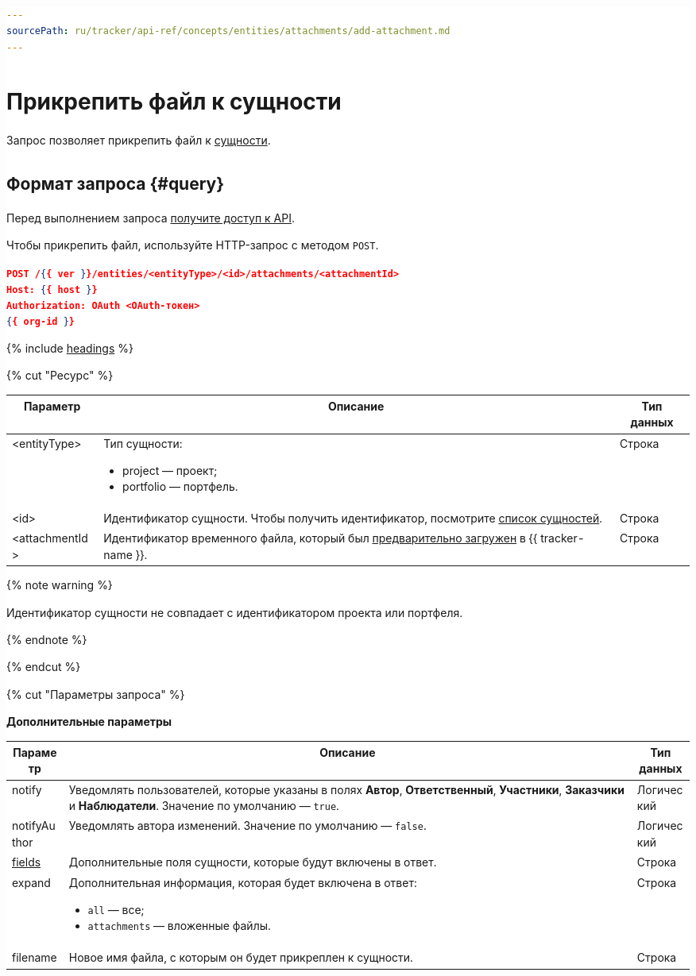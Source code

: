 ```yaml
---
sourcePath: ru/tracker/api-ref/concepts/entities/attachments/add-attachment.md
---
```

# Прикрепить файл к сущности

Запрос позволяет прикрепить файл к [сущности](../about-entities.md).

## Формат запроса {#query}

Перед выполнением запроса [получите доступ к API](../../access.md).

Чтобы прикрепить файл, используйте HTTP-запрос с методом `POST`.

```json
POST /{{ ver }}/entities/<entityType>/<id>/attachments/<attachmentId>
Host: {{ host }}
Authorization: OAuth <OAuth-токен>
{{ org-id }}
```

{% include [headings](../../../../_includes/tracker/api/headings.md) %}

{% cut "Ресурс" %}

Параметр | Описание | Тип данных
-------- | -------- | ----------
\<entityType> |Тип сущности:<ul><li>project — проект;</li><li>portfolio — портфель.</li></ul>| Строка
\<id> | Идентификатор сущности. Чтобы получить идентификатор, посмотрите [список сущностей](../search-entities.md). | Строка
\<attachmentId> | Идентификатор временного файла, который был [предварительно загружен](../../issues/temp-attachment.md) в {{ tracker-name }}. | Строка

{% note warning %}

Идентификатор сущности не совпадает с идентификатором проекта или портфеля.

{% endnote %}

{% endcut %}

{% cut "Параметры запроса" %}

**Дополнительные параметры**

Параметр | Описание | Тип данных
-------- | -------- | ----------
notify | Уведомлять пользователей, которые указаны в полях **Автор**, **Ответственный**, **Участники**, **Заказчики** и **Наблюдатели**. Значение по умолчанию — `true`. | Логический
notifyAuthor | Уведомлять автора изменений. Значение по умолчанию — `false`. | Логический
[fields](../about-entities.md#query-params) | Дополнительные поля сущности, которые будут включены в ответ. | Строка
expand | Дополнительная информация, которая будет включена в ответ: <ul><li>`all` — все;</li><li>`attachments` — вложенные файлы.</li></ul> | Строка
filename | Новое имя файла, с которым он будет прикреплен к сущности. | Строка
